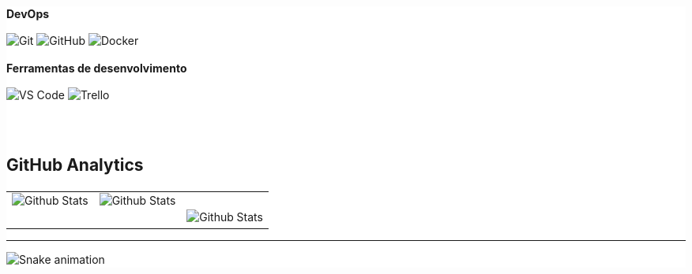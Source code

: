 
**DevOps**

![Git](https://img.shields.io/badge/Git-E34F26?style=for-the-badge&logo=git&logoColor=white)
![GitHub](https://img.shields.io/badge/GitHub-100000?style=for-the-badge&logo=github&logoColor=white)
![Docker](https://img.shields.io/badge/Docker-2496ED?style=for-the-badge&logo=docker&logoColor=white)

  
**Ferramentas de desenvolvimento**

![VS Code](https://img.shields.io/badge/Visual_Studio_Code-0078D4?style=for-the-badge&logo=visual%20studio%20code&logoColor=white)
![Trello](https://img.shields.io/badge/-Trello-333333?style=flat&logo=trello&logoColor=007ACC)

<br>

## GitHub Analytics

<table>
  <tr>
    <td>
      <img
        align="left"
        src="https://github-readme-stats.vercel.app/api?username=agabilobbo&theme=tokyonight&hide_border=false&include_all_commits=true"
        alt="Github Stats"
      />
    </td>
    <td>
      <img
        align="left"
        src="https://github-readme-stats.vercel.app/api/top-langs/?username=agabilobbo&theme=tokyonight&hide_border=false&include_all_commits=true&count_private=true&layout=compact"
        alt="Github Stats"
      />
    </td>
    <td>
      <br />
      <img
        align="left"
        src="https://github-readme-streak-stats.herokuapp.com/?user=agabilobbo&theme=tokyonight&hide_border=false"
        alt="Github Stats"
      />
    </td>
  </tr>
</table>

--- 
![Snake animation](https://github.com/agabilobbo/onlyme/blob/master/github-contribution-grid-snake.svg)
